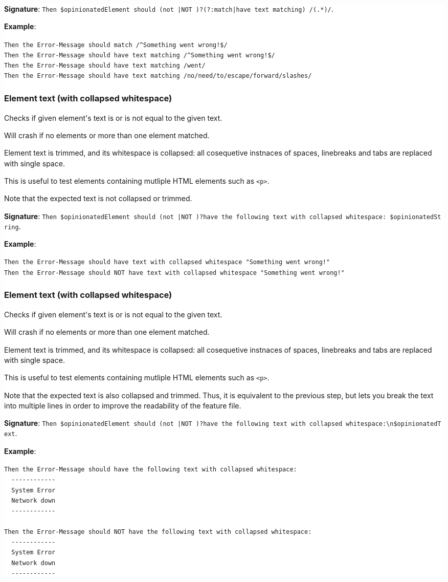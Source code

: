 **Signature**: `Then $opinionatedElement should (not |NOT )?(?:match|have text matching) /(.*)/`.

**Example**:

```feature
Then the Error-Message should match /^Something went wrong!$/
Then the Error-Message should have text matching /^Something went wrong!$/
Then the Error-Message should have text matching /went/
Then the Error-Message should have text matching /no/need/to/escape/forward/slashes/
```



### Element text (with collapsed whitespace)

Checks if given element's text is or is not equal to the given text.

Will crash if no elements or more than one element matched.

Element text is trimmed, and its whitespace is collapsed: all cosequetive instnaces of spaces, linebreaks and tabs are replaced with single space.

This is useful to test elements containing mutliple HTML elements such as `<p>`.

Note that the expected text is not collapsed or trimmed.

**Signature**: `Then $opinionatedElement should (not |NOT )?have the following text with collapsed whitespace: $opinionatedString`.

**Example**:

```feature
Then the Error-Message should have text with collapsed whitespace "Something went wrong!"
Then the Error-Message should NOT have text with collapsed whitespace "Something went wrong!"
```



### Element text (with collapsed whitespace)

Checks if given element's text is or is not equal to the given text.

Will crash if no elements or more than one element matched.

Element text is trimmed, and its whitespace is collapsed: all cosequetive instnaces of spaces, linebreaks and tabs are replaced with single space.

This is useful to test elements containing mutliple HTML elements such as `<p>`.

Note that the expected text is also collapsed and trimmed. Thus, it is equivalent to the previous step, but lets you break the text into multiple lines in order to improve the readability of the feature file.

**Signature**: `Then $opinionatedElement should (not |NOT )?have the following text with collapsed whitespace:\n$opinionatedText`.

**Example**:

```feature
Then the Error-Message should have the following text with collapsed whitespace:
  ------------
  System Error
  Network down
  ------------

Then the Error-Message should NOT have the following text with collapsed whitespace:
  ------------
  System Error
  Network down
  ------------
```
